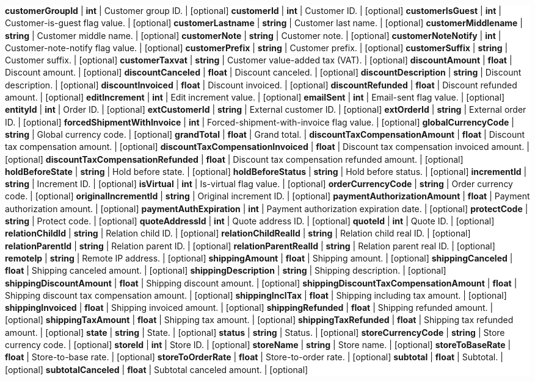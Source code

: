 **customerGroupId** | **int** | Customer group ID. | [optional] 
**customerId** | **int** | Customer ID. | [optional] 
**customerIsGuest** | **int** | Customer-is-guest flag value. | [optional] 
**customerLastname** | **string** | Customer last name. | [optional] 
**customerMiddlename** | **string** | Customer middle name. | [optional] 
**customerNote** | **string** | Customer note. | [optional] 
**customerNoteNotify** | **int** | Customer-note-notify flag value. | [optional] 
**customerPrefix** | **string** | Customer prefix. | [optional] 
**customerSuffix** | **string** | Customer suffix. | [optional] 
**customerTaxvat** | **string** | Customer value-added tax (VAT). | [optional] 
**discountAmount** | **float** | Discount amount. | [optional] 
**discountCanceled** | **float** | Discount canceled. | [optional] 
**discountDescription** | **string** | Discount description. | [optional] 
**discountInvoiced** | **float** | Discount invoiced. | [optional] 
**discountRefunded** | **float** | Discount refunded amount. | [optional] 
**editIncrement** | **int** | Edit increment value. | [optional] 
**emailSent** | **int** | Email-sent flag value. | [optional] 
**entityId** | **int** | Order ID. | [optional] 
**extCustomerId** | **string** | External customer ID. | [optional] 
**extOrderId** | **string** | External order ID. | [optional] 
**forcedShipmentWithInvoice** | **int** | Forced-shipment-with-invoice flag value. | [optional] 
**globalCurrencyCode** | **string** | Global currency code. | [optional] 
**grandTotal** | **float** | Grand total. | 
**discountTaxCompensationAmount** | **float** | Discount tax compensation amount. | [optional] 
**discountTaxCompensationInvoiced** | **float** | Discount tax compensation invoiced amount. | [optional] 
**discountTaxCompensationRefunded** | **float** | Discount tax compensation refunded amount. | [optional] 
**holdBeforeState** | **string** | Hold before state. | [optional] 
**holdBeforeStatus** | **string** | Hold before status. | [optional] 
**incrementId** | **string** | Increment ID. | [optional] 
**isVirtual** | **int** | Is-virtual flag value. | [optional] 
**orderCurrencyCode** | **string** | Order currency code. | [optional] 
**originalIncrementId** | **string** | Original increment ID. | [optional] 
**paymentAuthorizationAmount** | **float** | Payment authorization amount. | [optional] 
**paymentAuthExpiration** | **int** | Payment authorization expiration date. | [optional] 
**protectCode** | **string** | Protect code. | [optional] 
**quoteAddressId** | **int** | Quote address ID. | [optional] 
**quoteId** | **int** | Quote ID. | [optional] 
**relationChildId** | **string** | Relation child ID. | [optional] 
**relationChildRealId** | **string** | Relation child real ID. | [optional] 
**relationParentId** | **string** | Relation parent ID. | [optional] 
**relationParentRealId** | **string** | Relation parent real ID. | [optional] 
**remoteIp** | **string** | Remote IP address. | [optional] 
**shippingAmount** | **float** | Shipping amount. | [optional] 
**shippingCanceled** | **float** | Shipping canceled amount. | [optional] 
**shippingDescription** | **string** | Shipping description. | [optional] 
**shippingDiscountAmount** | **float** | Shipping discount amount. | [optional] 
**shippingDiscountTaxCompensationAmount** | **float** | Shipping discount tax compensation amount. | [optional] 
**shippingInclTax** | **float** | Shipping including tax amount. | [optional] 
**shippingInvoiced** | **float** | Shipping invoiced amount. | [optional] 
**shippingRefunded** | **float** | Shipping refunded amount. | [optional] 
**shippingTaxAmount** | **float** | Shipping tax amount. | [optional] 
**shippingTaxRefunded** | **float** | Shipping tax refunded amount. | [optional] 
**state** | **string** | State. | [optional] 
**status** | **string** | Status. | [optional] 
**storeCurrencyCode** | **string** | Store currency code. | [optional] 
**storeId** | **int** | Store ID. | [optional] 
**storeName** | **string** | Store name. | [optional] 
**storeToBaseRate** | **float** | Store-to-base rate. | [optional] 
**storeToOrderRate** | **float** | Store-to-order rate. | [optional] 
**subtotal** | **float** | Subtotal. | [optional] 
**subtotalCanceled** | **float** | Subtotal canceled amount. | [optional] 